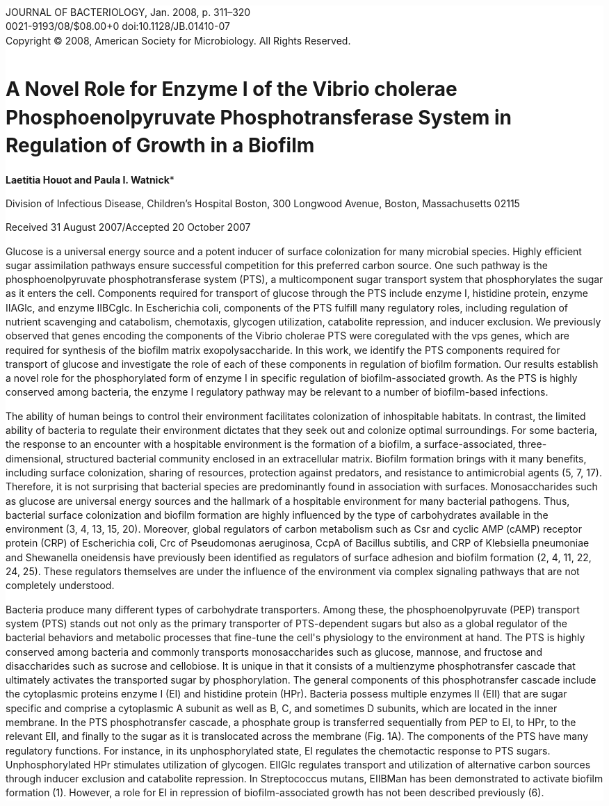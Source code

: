 
JOURNAL OF BACTERIOLOGY, Jan. 2008, p. 311–320  
0021-9193/08/$08.00+0 doi:10.1128/JB.01410-07  
Copyright © 2008, American Society for Microbiology. All Rights Reserved.

# A Novel Role for Enzyme I of the Vibrio cholerae Phosphoenolpyruvate Phosphotransferase System in Regulation of Growth in a Biofilm

**Laetitia Houot and Paula I. Watnick**\*

Division of Infectious Disease, Children’s Hospital Boston, 300 Longwood Avenue, Boston, Massachusetts 02115

Received 31 August 2007/Accepted 20 October 2007

Glucose is a universal energy source and a potent inducer of surface colonization for many microbial species. Highly efficient sugar assimilation pathways ensure successful competition for this preferred carbon source. One such pathway is the phosphoenolpyruvate phosphotransferase system (PTS), a multicomponent sugar transport system that phosphorylates the sugar as it enters the cell. Components required for transport of glucose through the PTS include enzyme I, histidine protein, enzyme IIAGlc, and enzyme IIBCglc. In Escherichia coli, components of the PTS fulfill many regulatory roles, including regulation of nutrient scavenging and catabolism, chemotaxis, glycogen utilization, catabolite repression, and inducer exclusion. We previously observed that genes encoding the components of the Vibrio cholerae PTS were coregulated with the vps genes, which are required for synthesis of the biofilm matrix exopolysaccharide. In this work, we identify the PTS components required for transport of glucose and investigate the role of each of these components in regulation of biofilm formation. Our results establish a novel role for the phosphorylated form of enzyme I in specific regulation of biofilm-associated growth. As the PTS is highly conserved among bacteria, the enzyme I regulatory pathway may be relevant to a number of biofilm-based infections.

The ability of human beings to control their environment facilitates colonization of inhospitable habitats. In contrast, the limited ability of bacteria to regulate their environment dictates that they seek out and colonize optimal surroundings. For some bacteria, the response to an encounter with a hospitable environment is the formation of a biofilm, a surface-associated, three-dimensional, structured bacterial community enclosed in an extracellular matrix. Biofilm formation brings with it many benefits, including surface colonization, sharing of resources, protection against predators, and resistance to antimicrobial agents (5, 7, 17). Therefore, it is not surprising that bacterial species are predominantly found in association with surfaces. Monosaccharides such as glucose are universal energy sources and the hallmark of a hospitable environment for many bacterial pathogens. Thus, bacterial surface colonization and biofilm formation are highly influenced by the type of carbohydrates available in the environment (3, 4, 13, 15, 20). Moreover, global regulators of carbon metabolism such as Csr and cyclic AMP (cAMP) receptor protein (CRP) of Escherichia coli, Crc of Pseudomonas aeruginosa, CcpA of Bacillus subtilis, and CRP of Klebsiella pneumoniae and Shewanella oneidensis have previously been identified as regulators of surface adhesion and biofilm formation (2, 4, 11, 22, 24, 25). These regulators themselves are under the influence of the environment via complex signaling pathways that are not completely understood.

Bacteria produce many different types of carbohydrate transporters. Among these, the phosphoenolpyruvate (PEP) transport system (PTS) stands out not only as the primary transporter of PTS-dependent sugars but also as a global regulator of the bacterial behaviors and metabolic processes that fine-tune the cell's physiology to the environment at hand. The PTS is highly conserved among bacteria and commonly transports monosaccharides such as glucose, mannose, and fructose and disaccharides such as sucrose and cellobiose. It is unique in that it consists of a multienzyme phosphotransfer cascade that ultimately activates the transported sugar by phosphorylation. The general components of this phosphotransfer cascade include the cytoplasmic proteins enzyme I (EI) and histidine protein (HPr). Bacteria possess multiple enzymes II (EII) that are sugar specific and comprise a cytoplasmic A subunit as well as B, C, and sometimes D subunits, which are located in the inner membrane. In the PTS phosphotransfer cascade, a phosphate group is transferred sequentially from PEP to EI, to HPr, to the relevant EII, and finally to the sugar as it is translocated across the membrane (Fig. 1A). The components of the PTS have many regulatory functions. For instance, in its unphosphorylated state, EI regulates the chemotactic response to PTS sugars. Unphosphorylated HPr stimulates utilization of glycogen. EIIGlc regulates transport and utilization of alternative carbon sources through inducer exclusion and catabolite repression. In Streptococcus mutans, EIIBMan has been demonstrated to activate biofilm formation (1). However, a role for EI in repression of biofilm-associated growth has not been described previously (6).